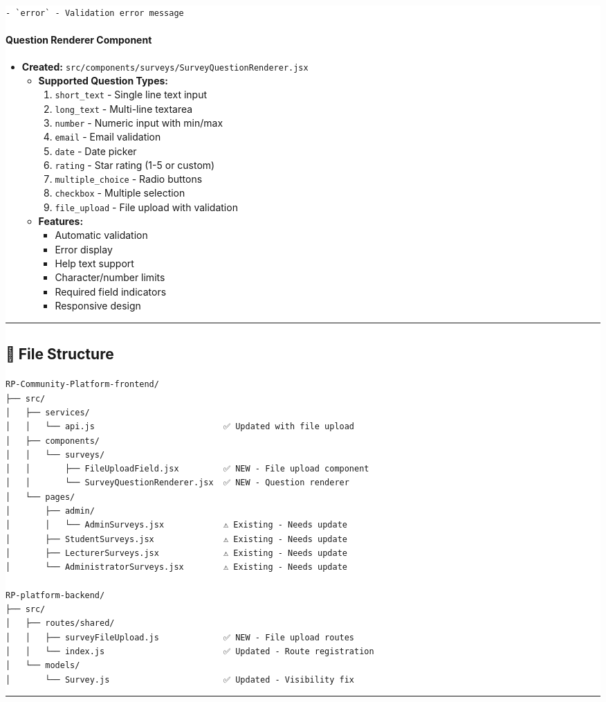     - `error` - Validation error message

#### Question Renderer Component
- **Created:** `src/components/surveys/SurveyQuestionRenderer.jsx`
  - **Supported Question Types:**
    1. `short_text` - Single line text input
    2. `long_text` - Multi-line textarea
    3. `number` - Numeric input with min/max
    4. `email` - Email validation
    5. `date` - Date picker
    6. `rating` - Star rating (1-5 or custom)
    7. `multiple_choice` - Radio buttons
    8. `checkbox` - Multiple selection
    9. `file_upload` - File upload with validation
  - **Features:**
    - Automatic validation
    - Error display
    - Help text support
    - Character/number limits
    - Required field indicators
    - Responsive design

---

## 📁 File Structure

```
RP-Community-Platform-frontend/
├── src/
│   ├── services/
│   │   └── api.js                          ✅ Updated with file upload
│   ├── components/
│   │   └── surveys/
│   │       ├── FileUploadField.jsx         ✅ NEW - File upload component
│   │       └── SurveyQuestionRenderer.jsx  ✅ NEW - Question renderer
│   └── pages/
│       ├── admin/
│       │   └── AdminSurveys.jsx            ⚠️ Existing - Needs update
│       ├── StudentSurveys.jsx              ⚠️ Existing - Needs update
│       ├── LecturerSurveys.jsx             ⚠️ Existing - Needs update
│       └── AdministratorSurveys.jsx        ⚠️ Existing - Needs update

RP-platform-backend/
├── src/
│   ├── routes/shared/
│   │   ├── surveyFileUpload.js             ✅ NEW - File upload routes
│   │   └── index.js                        ✅ Updated - Route registration
│   └── models/
│       └── Survey.js                       ✅ Updated - Visibility fix
```

---

